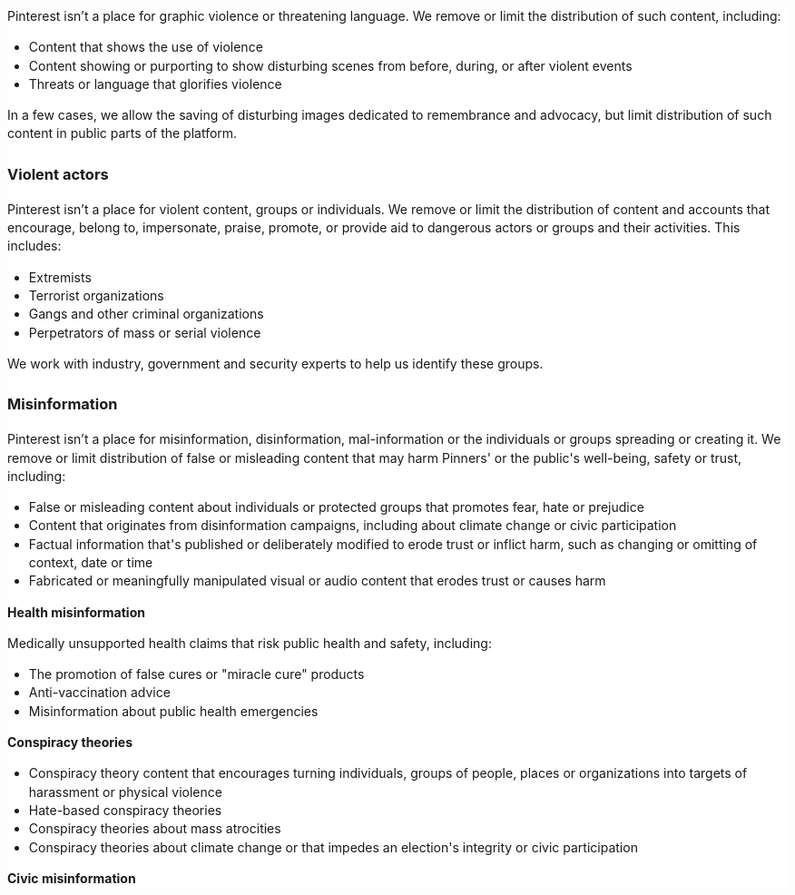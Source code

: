 Pinterest isn’t a place for graphic violence or threatening language. We remove or limit the distribution of such content, including:

*   Content that shows the use of violence
*   Content showing or purporting to show disturbing scenes from before, during, or after violent events
*   Threats or language that glorifies violence

In a few cases, we allow the saving of disturbing images dedicated to remembrance and advocacy, but limit distribution of such content in public parts of the platform.

### Violent actors

Pinterest isn’t a place for violent content, groups or individuals. We remove or limit the distribution of content and accounts that encourage, belong to, impersonate, praise, promote, or provide aid to dangerous actors or groups and their activities. This includes:

*   Extremists
*   Terrorist organizations
*   Gangs and other criminal organizations
*   Perpetrators of mass or serial violence

We work with industry, government and security experts to help us identify these groups.

### Misinformation

Pinterest isn’t a place for misinformation, disinformation, mal-information or the individuals or groups spreading or creating it. We remove or limit distribution of false or misleading content that may harm Pinners' or the public's well-being, safety or trust, including:

*   False or misleading content about individuals or protected groups that promotes fear, hate or prejudice
*   Content that originates from disinformation campaigns, including about climate change or civic participation
*   Factual information that's published or deliberately modified to erode trust or inflict harm, such as changing or omitting of context, date or time
*   Fabricated or meaningfully manipulated visual or audio content that erodes trust or causes harm

**Health misinformation**

Medically unsupported health claims that risk public health and safety, including:

*   The promotion of false cures or "miracle cure" products
*   Anti-vaccination advice
*   Misinformation about public health emergencies

**Conspiracy theories**

*   Conspiracy theory content that encourages turning individuals, groups of people, places or organizations into targets of harassment or physical violence
*   Hate-based conspiracy theories
*   Conspiracy theories about mass atrocities
*   Conspiracy theories about climate change or that impedes an election's integrity or civic participation

**Civic misinformation**
